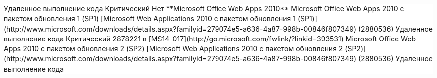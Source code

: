 </td>
<td style="border:1px solid black;">
Удаленное выполнение кода

</td>
<td style="border:1px solid black;">
Критический

</td>
<td style="border:1px solid black;">
Нет

</td>
</tr>
<tr>
<td style="border:1px solid black;" colspan="5">
**Microsoft Office Web Apps 2010**

</td>
</tr>
<tr>
<td style="border:1px solid black;">
Microsoft Office Web Apps 2010 с пакетом обновления 1 (SP1)

</td>
<td style="border:1px solid black;">
[Microsoft Web Applications 2010 с пакетом обновления 1 (SP1)](http://www.microsoft.com/downloads/details.aspx?familyid=279074e5-a636-4a87-998b-00846f807349)  
(2880536)

</td>
<td style="border:1px solid black;">
Удаленное выполнение кода

</td>
<td style="border:1px solid black;">
Критический

</td>
<td style="border:1px solid black;">
2878221 в [MS14-017](http://go.microsoft.com/fwlink/?linkid=393531)

</td>
</tr>
<tr>
<td style="border:1px solid black;">
Microsoft Office Web Apps 2010 с пакетом обновления 2 (SP2)

</td>
<td style="border:1px solid black;">
[Microsoft Web Applications 2010 с пакетом обновления 2 (SP2)](http://www.microsoft.com/downloads/details.aspx?familyid=279074e5-a636-4a87-998b-00846f807349)  
(2880536)

</td>
<td style="border:1px solid black;">
Удаленное выполнение кода

